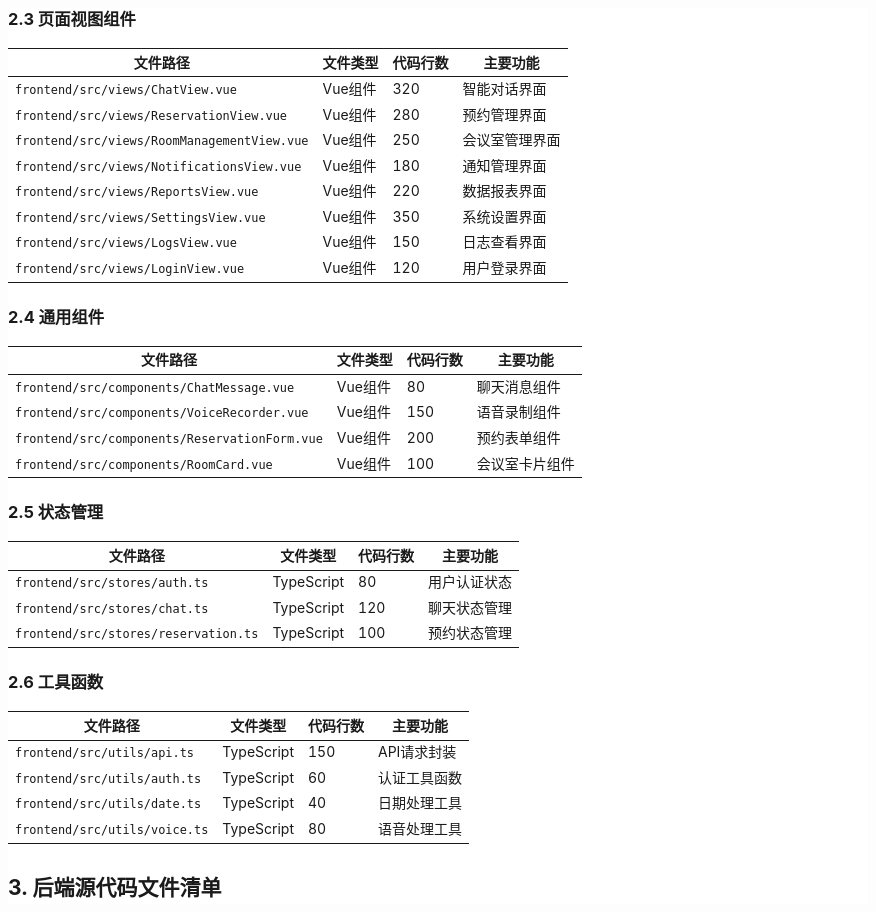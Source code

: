 ### 2.3 页面视图组件
| 文件路径 | 文件类型 | 代码行数 | 主要功能 |
|---------|---------|---------|----------|
| `frontend/src/views/ChatView.vue` | Vue组件 | 320 | 智能对话界面 |
| `frontend/src/views/ReservationView.vue` | Vue组件 | 280 | 预约管理界面 |
| `frontend/src/views/RoomManagementView.vue` | Vue组件 | 250 | 会议室管理界面 |
| `frontend/src/views/NotificationsView.vue` | Vue组件 | 180 | 通知管理界面 |
| `frontend/src/views/ReportsView.vue` | Vue组件 | 220 | 数据报表界面 |
| `frontend/src/views/SettingsView.vue` | Vue组件 | 350 | 系统设置界面 |
| `frontend/src/views/LogsView.vue` | Vue组件 | 150 | 日志查看界面 |
| `frontend/src/views/LoginView.vue` | Vue组件 | 120 | 用户登录界面 |

### 2.4 通用组件
| 文件路径 | 文件类型 | 代码行数 | 主要功能 |
|---------|---------|---------|----------|
| `frontend/src/components/ChatMessage.vue` | Vue组件 | 80 | 聊天消息组件 |
| `frontend/src/components/VoiceRecorder.vue` | Vue组件 | 150 | 语音录制组件 |
| `frontend/src/components/ReservationForm.vue` | Vue组件 | 200 | 预约表单组件 |
| `frontend/src/components/RoomCard.vue` | Vue组件 | 100 | 会议室卡片组件 |

### 2.5 状态管理
| 文件路径 | 文件类型 | 代码行数 | 主要功能 |
|---------|---------|---------|----------|
| `frontend/src/stores/auth.ts` | TypeScript | 80 | 用户认证状态 |
| `frontend/src/stores/chat.ts` | TypeScript | 120 | 聊天状态管理 |
| `frontend/src/stores/reservation.ts` | TypeScript | 100 | 预约状态管理 |

### 2.6 工具函数
| 文件路径 | 文件类型 | 代码行数 | 主要功能 |
|---------|---------|---------|----------|
| `frontend/src/utils/api.ts` | TypeScript | 150 | API请求封装 |
| `frontend/src/utils/auth.ts` | TypeScript | 60 | 认证工具函数 |
| `frontend/src/utils/date.ts` | TypeScript | 40 | 日期处理工具 |
| `frontend/src/utils/voice.ts` | TypeScript | 80 | 语音处理工具 |

## 3. 后端源代码文件清单
